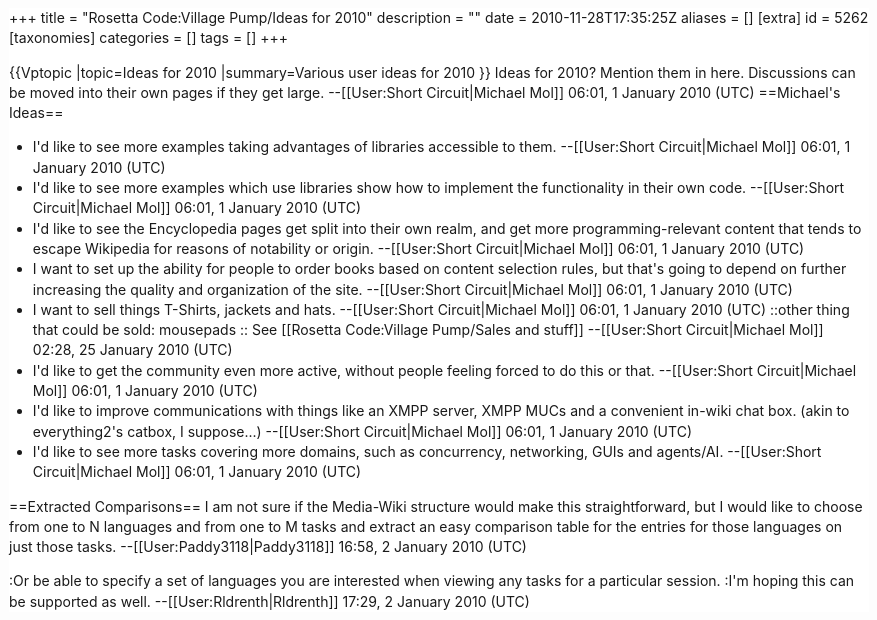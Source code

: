 +++
title = "Rosetta Code:Village Pump/Ideas for 2010"
description = ""
date = 2010-11-28T17:35:25Z
aliases = []
[extra]
id = 5262
[taxonomies]
categories = []
tags = []
+++

{{Vptopic
|topic=Ideas for 2010
|summary=Various user ideas for 2010
}}
Ideas for 2010? Mention them in here. Discussions can be moved into their own pages if they get large. --[[User:Short Circuit|Michael Mol]] 06:01, 1 January 2010 (UTC)
==Michael's Ideas==
* I'd like to see more examples taking advantages of libraries accessible to them. --[[User:Short Circuit|Michael Mol]] 06:01, 1 January 2010 (UTC)
* I'd like to see more examples which use libraries show how to implement the functionality in their own code. --[[User:Short Circuit|Michael Mol]] 06:01, 1 January 2010 (UTC)
* I'd like to see the Encyclopedia pages get split into their own realm, and get more programming-relevant content that tends to escape Wikipedia for reasons of notability or origin. --[[User:Short Circuit|Michael Mol]] 06:01, 1 January 2010 (UTC)
* I want to set up the ability for people to order books based on content selection rules, but that's going to depend on further increasing the quality and organization of the site. --[[User:Short Circuit|Michael Mol]] 06:01, 1 January 2010 (UTC)
* I want to sell things T-Shirts, jackets and hats. --[[User:Short Circuit|Michael Mol]] 06:01, 1 January 2010 (UTC)
::other thing that could be sold: mousepads
:: See [[Rosetta Code:Village Pump/Sales and stuff]] --[[User:Short Circuit|Michael Mol]] 02:28, 25 January 2010 (UTC)
* I'd like to get the community even more active, without people feeling forced to do this or that. --[[User:Short Circuit|Michael Mol]] 06:01, 1 January 2010 (UTC)
* I'd like to improve communications with things like an XMPP server, XMPP MUCs and a convenient in-wiki chat box. (akin to everything2's catbox, I suppose...) --[[User:Short Circuit|Michael Mol]] 06:01, 1 January 2010 (UTC)
* I'd like to see more tasks covering more domains, such as concurrency, networking, GUIs and agents/AI. --[[User:Short Circuit|Michael Mol]] 06:01, 1 January 2010 (UTC)

==Extracted Comparisons==
I am not sure if the Media-Wiki structure would make this straightforward, but I would like to choose from one to N languages and from one to M tasks and extract an easy comparison table for the entries for those languages on just those tasks. --[[User:Paddy3118|Paddy3118]] 16:58, 2 January 2010 (UTC)

:Or be able to specify a set of languages you are interested when viewing any tasks for a particular session. 
:I'm hoping this can be supported as well. --[[User:Rldrenth|Rldrenth]] 17:29, 2 January 2010 (UTC)
